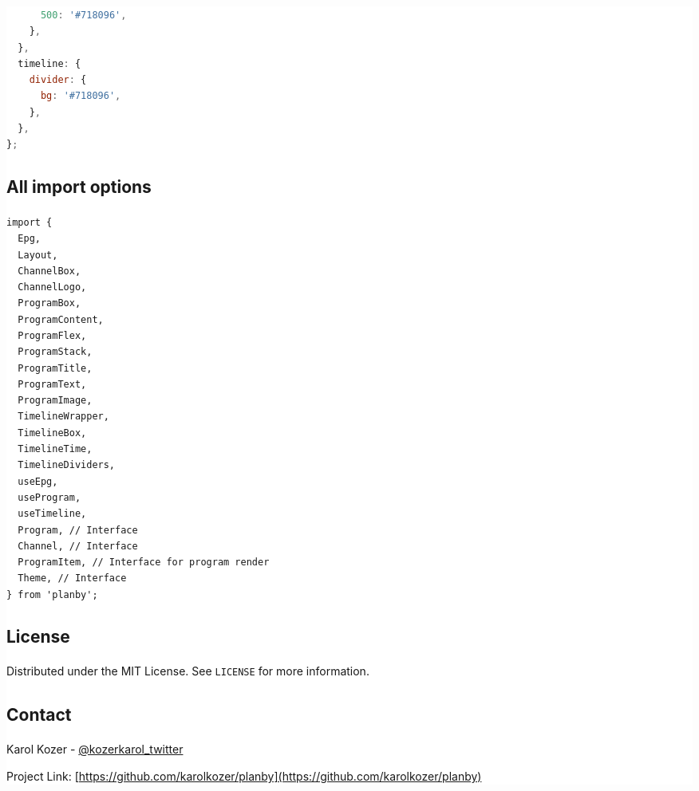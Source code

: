 ```jsx
      500: '#718096',
    },
  },
  timeline: {
    divider: {
      bg: '#718096',
    },
  },
};
```

## All import options

```tsx
import {
  Epg,
  Layout,
  ChannelBox,
  ChannelLogo,
  ProgramBox,
  ProgramContent,
  ProgramFlex,
  ProgramStack,
  ProgramTitle,
  ProgramText,
  ProgramImage,
  TimelineWrapper,
  TimelineBox,
  TimelineTime,
  TimelineDividers,
  useEpg,
  useProgram,
  useTimeline,
  Program, // Interface
  Channel, // Interface
  ProgramItem, // Interface for program render
  Theme, // Interface
} from 'planby';
```

## License

Distributed under the MIT License. See `LICENSE` for more information.

## Contact

Karol Kozer - [@kozerkarol_twitter](https://twitter.com/kozerkarol)

Project Link: [https://github.com/karolkozer/planby](https://github.com/karolkozer/planby)
